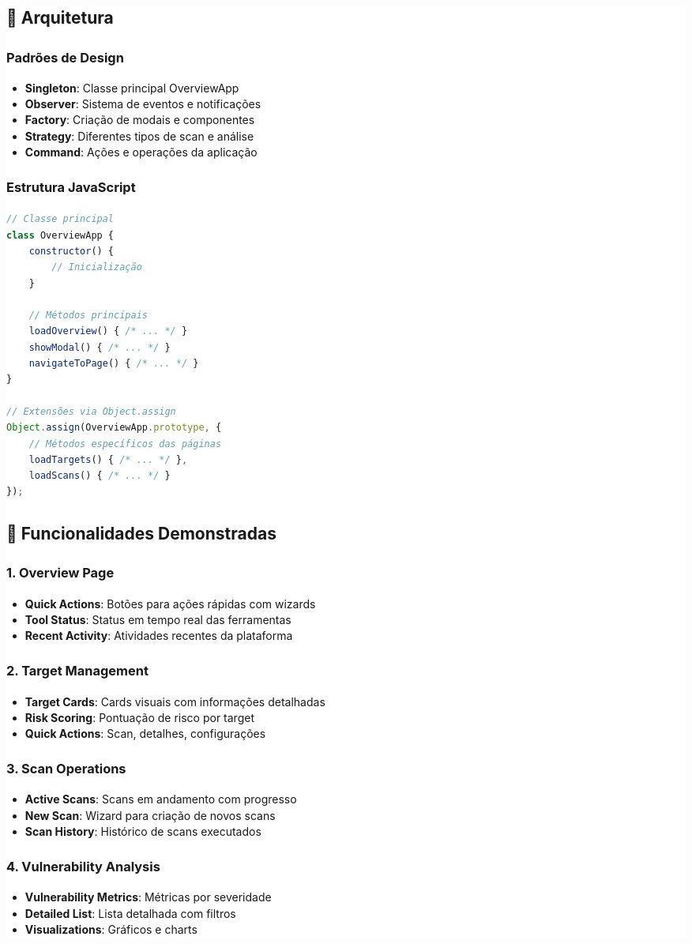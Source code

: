 ## 🔧 Arquitetura

### Padrões de Design
- **Singleton**: Classe principal OverviewApp
- **Observer**: Sistema de eventos e notificações
- **Factory**: Criação de modais e componentes
- **Strategy**: Diferentes tipos de scan e análise
- **Command**: Ações e operações da aplicação

### Estrutura JavaScript
```javascript
// Classe principal
class OverviewApp {
    constructor() {
        // Inicialização
    }
    
    // Métodos principais
    loadOverview() { /* ... */ }
    showModal() { /* ... */ }
    navigateToPage() { /* ... */ }
}

// Extensões via Object.assign
Object.assign(OverviewApp.prototype, {
    // Métodos específicos das páginas
    loadTargets() { /* ... */ },
    loadScans() { /* ... */ }
});
```

## 🚀 Funcionalidades Demonstradas

### 1. Overview Page
- **Quick Actions**: Botões para ações rápidas com wizards
- **Tool Status**: Status em tempo real das ferramentas
- **Recent Activity**: Atividades recentes da plataforma

### 2. Target Management
- **Target Cards**: Cards visuais com informações detalhadas
- **Risk Scoring**: Pontuação de risco por target
- **Quick Actions**: Scan, detalhes, configurações

### 3. Scan Operations
- **Active Scans**: Scans em andamento com progresso
- **New Scan**: Wizard para criação de novos scans
- **Scan History**: Histórico de scans executados

### 4. Vulnerability Analysis
- **Vulnerability Metrics**: Métricas por severidade
- **Detailed List**: Lista detalhada com filtros
- **Visualizations**: Gráficos e charts
